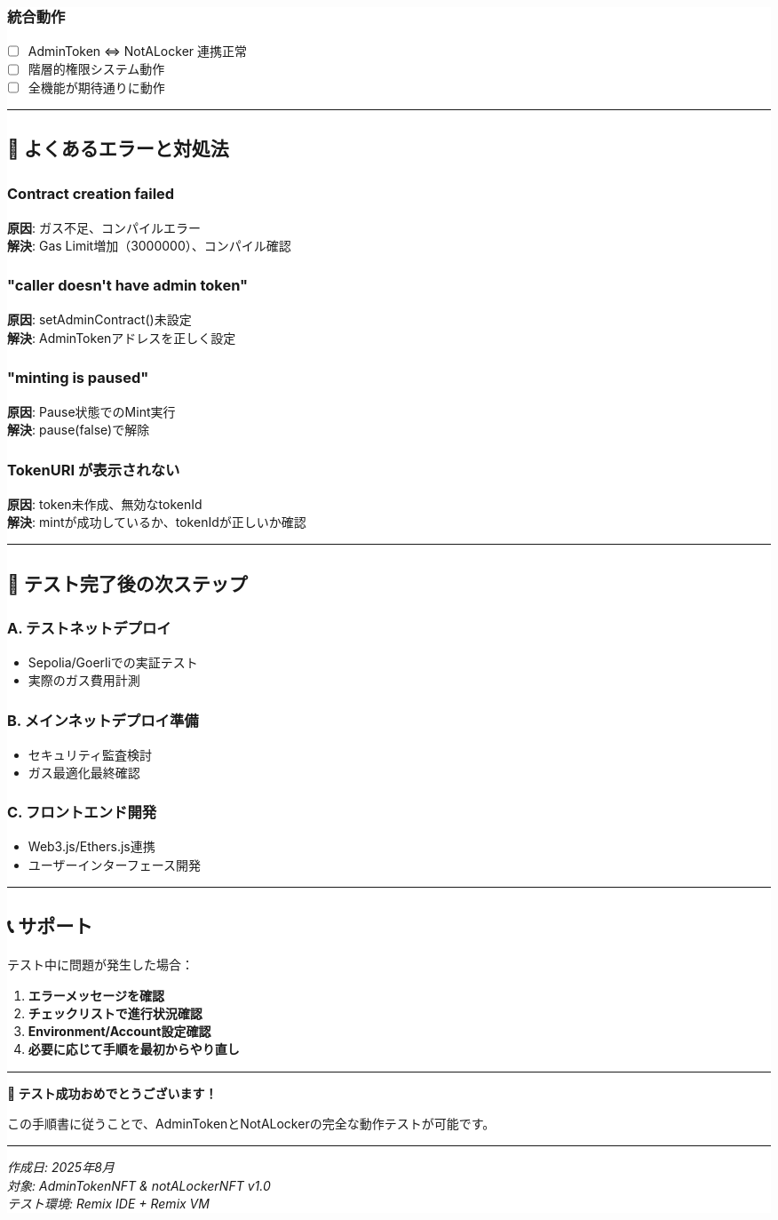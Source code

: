 ### 統合動作
- [ ] AdminToken ⇔ NotALocker 連携正常
- [ ] 階層的権限システム動作
- [ ] 全機能が期待通りに動作

---

## 🚨 よくあるエラーと対処法

### Contract creation failed
**原因**: ガス不足、コンパイルエラー  
**解決**: Gas Limit増加（3000000）、コンパイル確認

### "caller doesn't have admin token"
**原因**: setAdminContract()未設定  
**解決**: AdminTokenアドレスを正しく設定

### "minting is paused"  
**原因**: Pause状態でのMint実行  
**解決**: pause(false)で解除

### TokenURI が表示されない
**原因**: token未作成、無効なtokenId  
**解決**: mintが成功しているか、tokenIdが正しいか確認

---

## 🎯 テスト完了後の次ステップ

### A. テストネットデプロイ
- Sepolia/Goerliでの実証テスト
- 実際のガス費用計測

### B. メインネットデプロイ準備
- セキュリティ監査検討
- ガス最適化最終確認

### C. フロントエンド開発
- Web3.js/Ethers.js連携
- ユーザーインターフェース開発

---

## 📞 サポート

テスト中に問題が発生した場合：

1. **エラーメッセージを確認**
2. **チェックリストで進行状況確認**
3. **Environment/Account設定確認**
4. **必要に応じて手順を最初からやり直し**

---

**🎉 テスト成功おめでとうございます！**

この手順書に従うことで、AdminTokenとNotALockerの完全な動作テストが可能です。

---

*作成日: 2025年8月*  
*対象: AdminTokenNFT & notALockerNFT v1.0*  
*テスト環境: Remix IDE + Remix VM*
